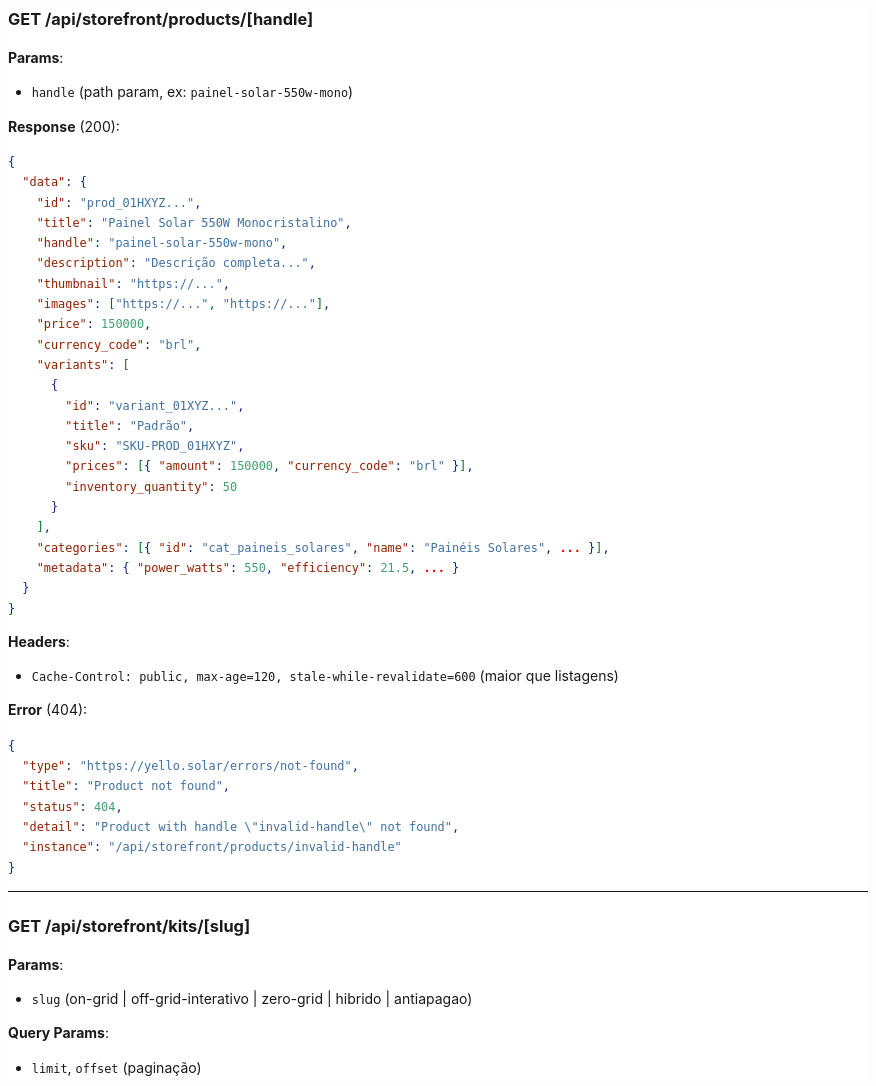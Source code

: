 ### GET /api/storefront/products/[handle]

**Params**:
- `handle` (path param, ex: `painel-solar-550w-mono`)

**Response** (200):
```json
{
  "data": {
    "id": "prod_01HXYZ...",
    "title": "Painel Solar 550W Monocristalino",
    "handle": "painel-solar-550w-mono",
    "description": "Descrição completa...",
    "thumbnail": "https://...",
    "images": ["https://...", "https://..."],
    "price": 150000,
    "currency_code": "brl",
    "variants": [
      {
        "id": "variant_01XYZ...",
        "title": "Padrão",
        "sku": "SKU-PROD_01HXYZ",
        "prices": [{ "amount": 150000, "currency_code": "brl" }],
        "inventory_quantity": 50
      }
    ],
    "categories": [{ "id": "cat_paineis_solares", "name": "Painéis Solares", ... }],
    "metadata": { "power_watts": 550, "efficiency": 21.5, ... }
  }
}
```

**Headers**:
- `Cache-Control: public, max-age=120, stale-while-revalidate=600` (maior que listagens)

**Error** (404):
```json
{
  "type": "https://yello.solar/errors/not-found",
  "title": "Product not found",
  "status": 404,
  "detail": "Product with handle \"invalid-handle\" not found",
  "instance": "/api/storefront/products/invalid-handle"
}
```

---

### GET /api/storefront/kits/[slug]

**Params**:
- `slug` (on-grid | off-grid-interativo | zero-grid | hibrido | antiapagao)

**Query Params**:
- `limit`, `offset` (paginação)
